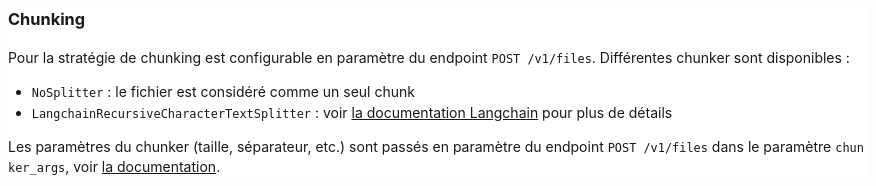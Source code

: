 ### Chunking

Pour la stratégie de chunking est configurable en paramètre du endpoint `POST /v1/files`. Différentes chunker sont disponibles :

- `NoSplitter` : le fichier est considéré comme un seul chunk
- `LangchainRecursiveCharacterTextSplitter` : voir [la documentation Langchain](https://python.langchain.com/v0.1/docs/modules/data_connection/document_transformers/recursive_text_splitter/) pour plus de détails

Les paramètres du chunker (taille, séparateur, etc.) sont passés en paramètre du endpoint `POST /v1/files` dans le paramètre `chunker_args`, voir [la documentation](https://albert.api.etalab.gouv.fr/documentation#tag/Retrieval-Augmented-Generation/operation/upload_file_v1_files_post).

